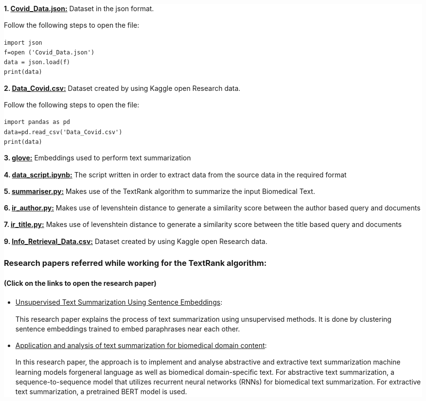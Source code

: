 **1. [Covid_Data.json:](https://drive.google.com/drive/folders/1nKAo8oWqPuq39ky15duuhpt3sWEhyV-7)** Dataset in the json format.<br> 

Follow the following steps to open the file:

```
import json
f=open ('Covid_Data.json') 
data = json.load(f)
print(data)
```

**2. [Data_Covid.csv:](https://drive.google.com/drive/folders/1nKAo8oWqPuq39ky15duuhpt3sWEhyV-7)** Dataset created by using Kaggle open Research data.<br> 

Follow the following steps to open the file:

```
import pandas as pd
data=pd.read_csv('Data_Covid.csv') 
print(data)
```

**3. [glove:](https://drive.google.com/drive/folders/1nKAo8oWqPuq39ky15duuhpt3sWEhyV-7)** Embeddings used to perform text summarization

**4. [data_script.ipynb:](data/data_script.ipynb)** The script written in order to extract data from the source data in the required format

**5. [summariser.py:](https://github.com/tanmaypardeshi/CDAC-Hackathon/blob/master/Code/summariser.py)** Makes use of the TextRank algorithm to summarize the input Biomedical Text.

**6. [ir_author.py:](https://github.com/tanmaypardeshi/CDAC-Hackathon/blob/master/Code/ir_author.py)** Makes use of levenshtein distance to generate a similarity score between the author based query and documents

**7. [ir_title.py:](https://github.com/tanmaypardeshi/CDAC-Hackathon/blob/master/Code/ir_title.py)** Makes use of levenshtein distance to generate a similarity score between the title based query and documents 

**9. [Info_Retrieval_Data.csv:](https://drive.google.com/drive/folders/1nKAo8oWqPuq39ky15duuhpt3sWEhyV-7)** Dataset created by using Kaggle open Research data.


### Research papers referred while working for the TextRank algorithm:
#### (Click on the links to open the research paper)

* [Unsupervised Text Summarization Using Sentence Embeddings](https://www.cs.utexas.edu/~asaran/reports/summarization.pdf):

  This research paper explains the process of text summarization using unsupervised methods. It is done by clustering           sentence embeddings trained to embed paraphrases near each other. 
  
* [Application and analysis of text summarization for biomedical domain content](http://cs229.stanford.edu/proj2019spr/report/77.pdf):
    
    In this research paper, the approach is to implement and analyse abstractive and extractive text summarization machine learning models forgeneral language as well as biomedical domain-specific text. For abstractive text summarization, a sequence-to-sequence model that utilizes recurrent neural networks (RNNs) for biomedical text summarization. For
extractive text summarization, a pretrained BERT model is used.
    